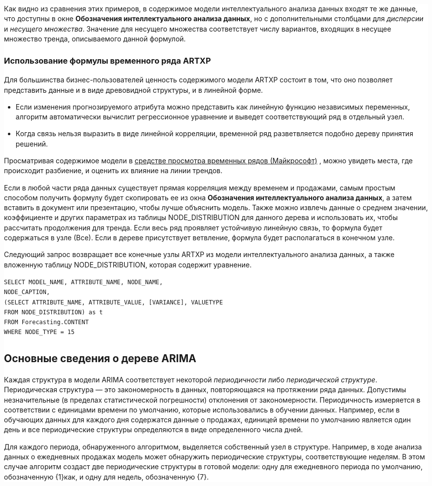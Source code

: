  Как видно из сравнения этих примеров, в содержимое модели интеллектуального анализа данных входят те же данные, что доступны в окне **Обозначения интеллектуального анализа данных**, но с дополнительными столбцами для *дисперсии* и *несущего множества*. Значение для несущего множества соответствует числу вариантов, входящих в несущее множество тренда, описываемого данной формулой.  
  
### <a name="using-the-artxp-time-series-formula"></a>Использование формулы временного ряда ARTXP  
 Для большинства бизнес-пользователей ценность содержимого модели ARTXP состоит в том, что оно позволяет представить данные и в виде древовидной структуры, и в линейной форме.  
  
-   Если изменения прогнозируемого атрибута можно представить как линейную функцию независимых переменных, алгоритм автоматически вычислит регрессионное уравнение и выведет соответствующий ряд в отдельный узел.  
  
-   Когда связь нельзя выразить в виде линейной корреляции, временной ряд разветвляется подобно дереву принятия решений.  
  
 Просматривая содержимое модели в [средстве просмотра временных рядов (Майкрософт)](browse-a-model-using-the-microsoft-time-series-viewer.md) , можно увидеть места, где происходит разбиение, и оценить их влияние на линии трендов.  
  
 Если в любой части ряда данных существует прямая корреляция между временем и продажами, самым простым способом получить формулу будет скопировать ее из окна **Обозначения интеллектуального анализа данных**, а затем вставить в документ или презентацию, чтобы лучше объяснить модель. Также можно извлечь данные о среднем значении, коэффициенте и других параметрах из таблицы NODE_DISTRIBUTION для данного дерева и использовать их, чтобы рассчитать продолжения для тренда. Если весь ряд проявляет устойчивую линейную связь, то формула будет содержаться в узле (Все). Если в дереве присутствует ветвление, формула будет располагаться в конечном узле.  
  
 Следующий запрос возвращает все конечные узлы ARTXP из модели интеллектуального анализа данных, а также вложенную таблицу NODE_DISTRIBUTION, которая содержит уравнение.  
  
```  
SELECT MODEL_NAME, ATTRIBUTE_NAME, NODE_NAME,  
NODE_CAPTION,   
(SELECT ATTRIBUTE_NAME, ATTRIBUTE_VALUE, [VARIANCE], VALUETYPE  
FROM NODE_DISTRIBUTION) as t  
FROM Forecasting.CONTENT  
WHERE NODE_TYPE = 15  
```  
  
##  <a name="bkmk_ARIMA_1"></a>Основные сведения о дереве ARIMA  
 Каждая структура в модели ARIMA соответствует некоторой *периодичности* либо *периодической структуре*. Периодическая структура — это закономерность в данных, повторяющаяся на протяжении ряда данных. Допустимы незначительные (в пределах статистической погрешности) отклонения от закономерности. Периодичность измеряется в соответствии с единицами времени по умолчанию, которые использовались в обучении данных. Например, если в обучающих данных для каждого дня содержатся данные о продажах, единицей времени по умолчанию является один день и все периодические структуры определяются в виде определенного числа дней.  
  
 Для каждого периода, обнаруженного алгоритмом, выделяется собственный узел в структуре. Например, в ходе анализа данных о ежедневных продажах модель может обнаружить периодические структуры, соответствующие неделям. В этом случае алгоритм создаст две периодические структуры в готовой модели: одну для ежедневного периода по умолчанию, обозначенную {1}как, и одну для недель, обозначенную {7}.  
  